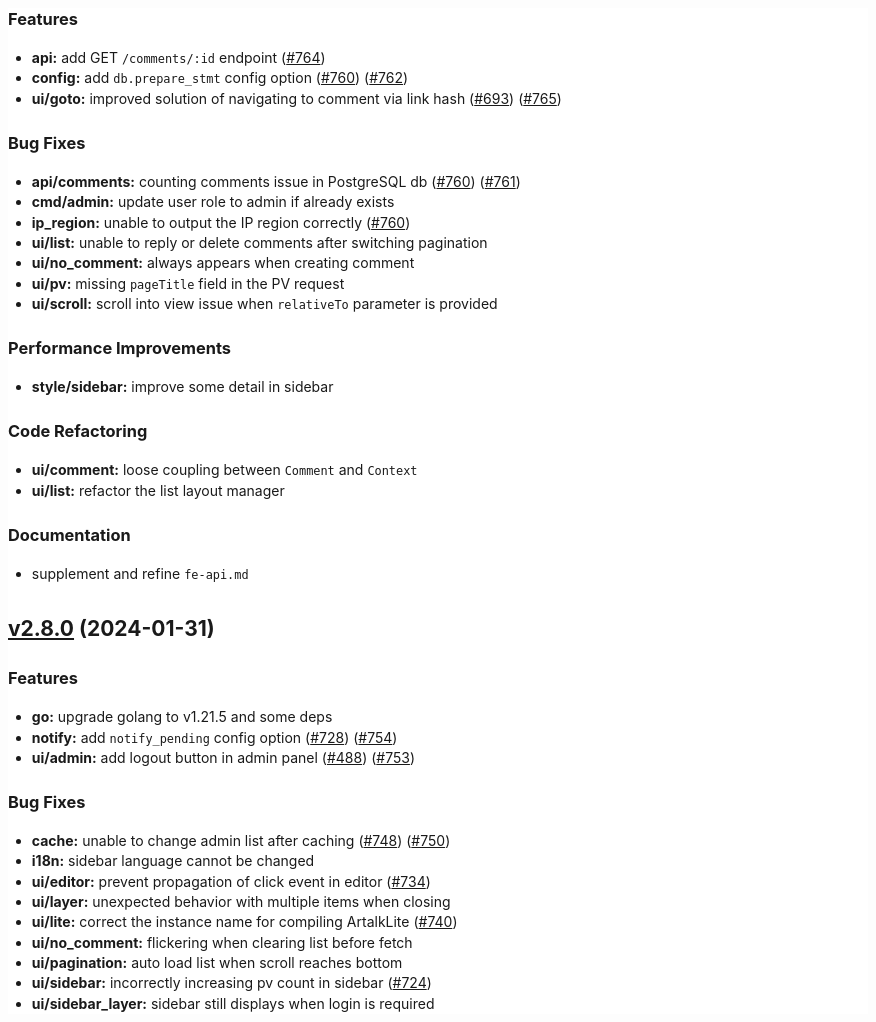 ### Features

* **api:** add GET `/comments/:id` endpoint ([#764](https://github.com/ArtalkJS/Artalk/issues/764))
* **config:** add `db.prepare_stmt` config option ([#760](https://github.com/ArtalkJS/Artalk/issues/760)) ([#762](https://github.com/ArtalkJS/Artalk/issues/762))
* **ui/goto:** improved solution of navigating to comment via link hash ([#693](https://github.com/ArtalkJS/Artalk/issues/693)) ([#765](https://github.com/ArtalkJS/Artalk/issues/765))

### Bug Fixes

* **api/comments:** counting comments issue in PostgreSQL db ([#760](https://github.com/ArtalkJS/Artalk/issues/760)) ([#761](https://github.com/ArtalkJS/Artalk/issues/761))
* **cmd/admin:** update user role to admin if already exists
* **ip_region:** unable to output the IP region correctly ([#760](https://github.com/ArtalkJS/Artalk/issues/760))
* **ui/list:** unable to reply or delete comments after switching pagination
* **ui/no_comment:** always appears when creating comment
* **ui/pv:** missing `pageTitle` field in the PV request
* **ui/scroll:** scroll into view issue when `relativeTo` parameter is provided

### Performance Improvements

* **style/sidebar:** improve some detail in sidebar

### Code Refactoring

* **ui/comment:** loose coupling between `Comment` and `Context`
* **ui/list:** refactor the list layout manager

### Documentation

* supplement and refine `fe-api.md`


## [v2.8.0](https://github.com/ArtalkJS/Artalk/compare/v2.7.3...v2.8.0) (2024-01-31)

### Features

* **go:** upgrade golang to v1.21.5 and some deps
* **notify:** add `notify_pending` config option ([#728](https://github.com/ArtalkJS/Artalk/issues/728)) ([#754](https://github.com/ArtalkJS/Artalk/issues/754))
* **ui/admin:** add logout button in admin panel ([#488](https://github.com/ArtalkJS/Artalk/issues/488)) ([#753](https://github.com/ArtalkJS/Artalk/issues/753))

### Bug Fixes

* **cache:** unable to change admin list after caching ([#748](https://github.com/ArtalkJS/Artalk/issues/748)) ([#750](https://github.com/ArtalkJS/Artalk/issues/750))
* **i18n:** sidebar language cannot be changed
* **ui/editor:** prevent propagation of click event in editor ([#734](https://github.com/ArtalkJS/Artalk/issues/734))
* **ui/layer:** unexpected behavior with multiple items when closing
* **ui/lite:** correct the instance name for compiling ArtalkLite ([#740](https://github.com/ArtalkJS/Artalk/issues/740))
* **ui/no_comment:** flickering when clearing list before fetch
* **ui/pagination:** auto load list when scroll reaches bottom
* **ui/sidebar:** incorrectly increasing pv count in sidebar ([#724](https://github.com/ArtalkJS/Artalk/issues/724))
* **ui/sidebar_layer:** sidebar still displays when login is required
